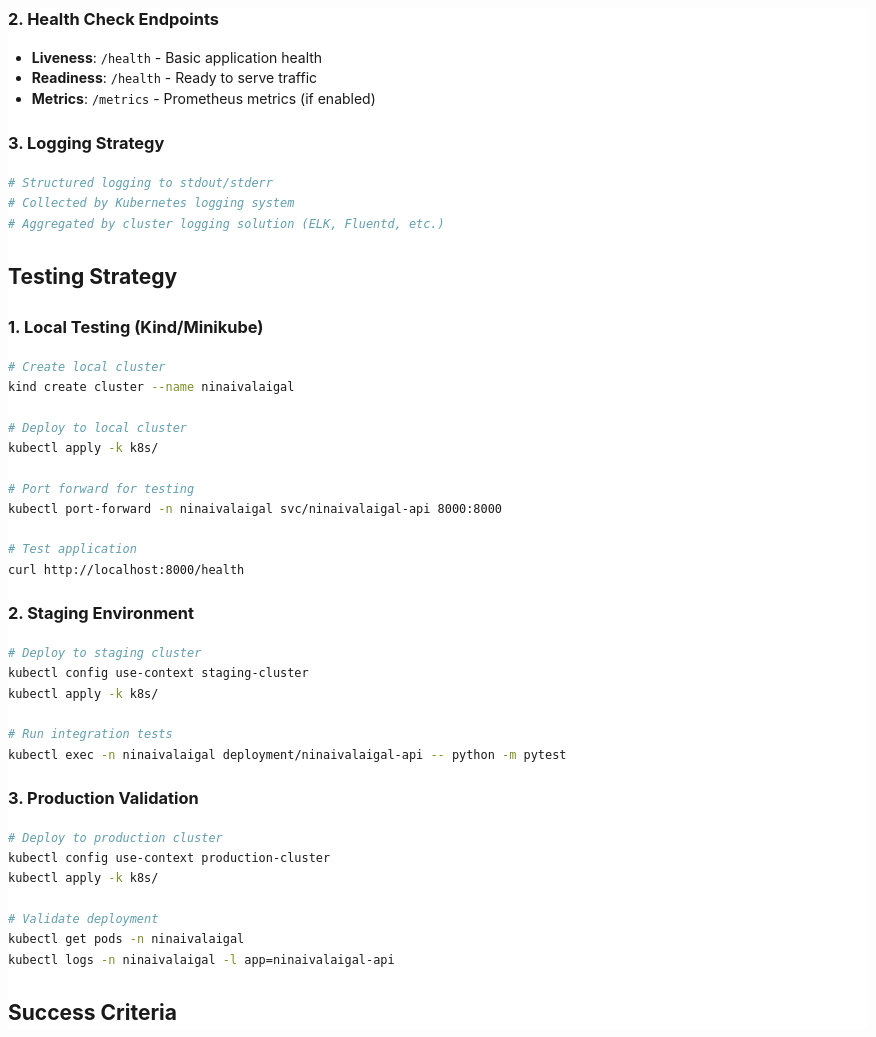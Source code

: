 ### 2. Health Check Endpoints
- **Liveness**: `/health` - Basic application health
- **Readiness**: `/health` - Ready to serve traffic
- **Metrics**: `/metrics` - Prometheus metrics (if enabled)

### 3. Logging Strategy
```yaml
# Structured logging to stdout/stderr
# Collected by Kubernetes logging system
# Aggregated by cluster logging solution (ELK, Fluentd, etc.)
```

## Testing Strategy

### 1. Local Testing (Kind/Minikube)
```bash
# Create local cluster
kind create cluster --name ninaivalaigal

# Deploy to local cluster
kubectl apply -k k8s/

# Port forward for testing
kubectl port-forward -n ninaivalaigal svc/ninaivalaigal-api 8000:8000

# Test application
curl http://localhost:8000/health
```

### 2. Staging Environment
```bash
# Deploy to staging cluster
kubectl config use-context staging-cluster
kubectl apply -k k8s/

# Run integration tests
kubectl exec -n ninaivalaigal deployment/ninaivalaigal-api -- python -m pytest
```

### 3. Production Validation
```bash
# Deploy to production cluster
kubectl config use-context production-cluster
kubectl apply -k k8s/

# Validate deployment
kubectl get pods -n ninaivalaigal
kubectl logs -n ninaivalaigal -l app=ninaivalaigal-api
```

## Success Criteria
